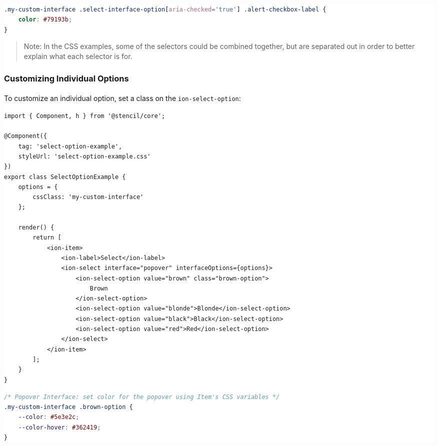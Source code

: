 ```css
.my-custom-interface .select-interface-option[aria-checked='true'] .alert-checkbox-label {
	color: #79193b;
}
```

> Note: In the CSS examples, some of the selectors could be combined together, but are separated out in order to better explain what each selector is for.

### Customizing Individual Options

To customize an individual option, set a class on the `ion-select-option`:

```tsx
import { Component, h } from '@stencil/core';

@Component({
	tag: 'select-option-example',
	styleUrl: 'select-option-example.css'
})
export class SelectOptionExample {
	options = {
		cssClass: 'my-custom-interface'
	};

	render() {
		return [
			<ion-item>
				<ion-label>Select</ion-label>
				<ion-select interface="popover" interfaceOptions={options}>
					<ion-select-option value="brown" class="brown-option">
						Brown
					</ion-select-option>
					<ion-select-option value="blonde">Blonde</ion-select-option>
					<ion-select-option value="black">Black</ion-select-option>
					<ion-select-option value="red">Red</ion-select-option>
				</ion-select>
			</ion-item>
		];
	}
}
```

```css
/* Popover Interface: set color for the popover using Item's CSS variables */
.my-custom-interface .brown-option {
	--color: #5e3e2c;
	--color-hover: #362419;
}
```

</TabItem>

<TabItem value="vue">
